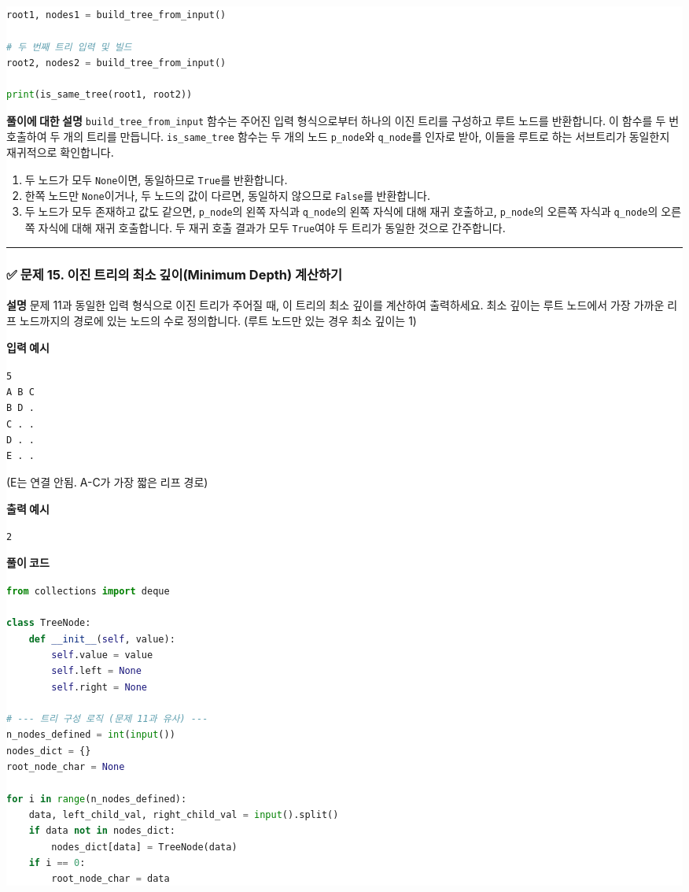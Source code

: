 ```python
root1, nodes1 = build_tree_from_input()

# 두 번째 트리 입력 및 빌드
root2, nodes2 = build_tree_from_input()

print(is_same_tree(root1, root2))
```

**풀이에 대한 설명**
`build_tree_from_input` 함수는 주어진 입력 형식으로부터 하나의 이진 트리를 구성하고 루트 노드를 반환합니다. 이 함수를 두 번 호출하여 두 개의 트리를 만듭니다.
`is_same_tree` 함수는 두 개의 노드 `p_node`와 `q_node`를 인자로 받아, 이들을 루트로 하는 서브트리가 동일한지 재귀적으로 확인합니다.

1.  두 노드가 모두 `None`이면, 동일하므로 `True`를 반환합니다.
2.  한쪽 노드만 `None`이거나, 두 노드의 값이 다르면, 동일하지 않으므로 `False`를 반환합니다.
3.  두 노드가 모두 존재하고 값도 같으면, `p_node`의 왼쪽 자식과 `q_node`의 왼쪽 자식에 대해 재귀 호출하고, `p_node`의 오른쪽 자식과 `q_node`의 오른쪽 자식에 대해 재귀 호출합니다. 두 재귀 호출 결과가 모두 `True`여야 두 트리가 동일한 것으로 간주합니다.

---

### ✅ 문제 15. 이진 트리의 최소 깊이(Minimum Depth) 계산하기

**설명**
문제 11과 동일한 입력 형식으로 이진 트리가 주어질 때, 이 트리의 최소 깊이를 계산하여 출력하세요. 최소 깊이는 루트 노드에서 가장 가까운 리프 노드까지의 경로에 있는 노드의 수로 정의합니다. (루트 노드만 있는 경우 최소 깊이는 1)

**입력 예시**

```
5
A B C
B D .
C . .
D . .
E . .
```

(E는 연결 안됨. A-C가 가장 짧은 리프 경로)

**출력 예시**

```
2
```

**풀이 코드**

```python
from collections import deque

class TreeNode:
    def __init__(self, value):
        self.value = value
        self.left = None
        self.right = None

# --- 트리 구성 로직 (문제 11과 유사) ---
n_nodes_defined = int(input())
nodes_dict = {}
root_node_char = None

for i in range(n_nodes_defined):
    data, left_child_val, right_child_val = input().split()
    if data not in nodes_dict:
        nodes_dict[data] = TreeNode(data)
    if i == 0:
        root_node_char = data

```